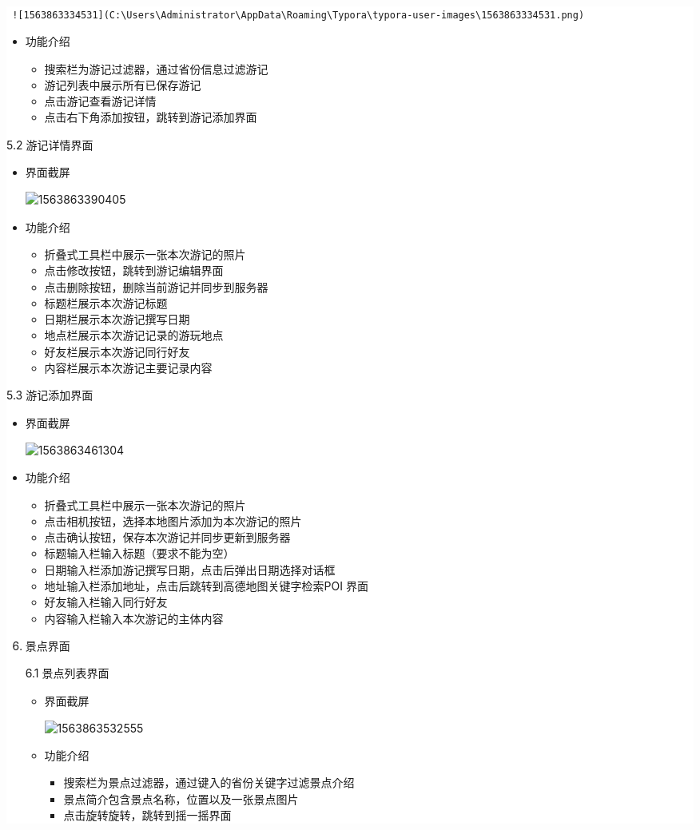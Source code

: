      ![1563863334531](C:\Users\Administrator\AppData\Roaming\Typora\typora-user-images\1563863334531.png)

   - 功能介绍

     - 搜索栏为游记过滤器，通过省份信息过滤游记
     - 游记列表中展示所有已保存游记
     - 点击游记查看游记详情
     - 点击右下角添加按钮，跳转到游记添加界面

   5.2 游记详情界面

   - 界面截屏

     ![1563863390405](C:\Users\Administrator\AppData\Roaming\Typora\typora-user-images\1563863390405.png)

   - 功能介绍

     - 折叠式工具栏中展示一张本次游记的照片
     - 点击修改按钮，跳转到游记编辑界面
     - 点击删除按钮，删除当前游记并同步到服务器
     - 标题栏展示本次游记标题
     - 日期栏展示本次游记撰写日期
     - 地点栏展示本次游记记录的游玩地点
     - 好友栏展示本次游记同行好友
     - 内容栏展示本次游记主要记录内容

   5.3 游记添加界面

   - 界面截屏

     ![1563863461304](C:\Users\Administrator\AppData\Roaming\Typora\typora-user-images\1563863461304.png)

   - 功能介绍

     - 折叠式工具栏中展示一张本次游记的照片
     - 点击相机按钮，选择本地图片添加为本次游记的照片
     - 点击确认按钮，保存本次游记并同步更新到服务器
     - 标题输入栏输入标题（要求不能为空）
     - 日期输入栏添加游记撰写日期，点击后弹出日期选择对话框
     - 地址输入栏添加地址，点击后跳转到高德地图关键字检索POI 界面
     - 好友输入栏输入同行好友
     - 内容输入栏输入本次游记的主体内容

6. 景点界面

   6.1 景点列表界面

   - 界面截屏

     ![1563863532555](C:\Users\Administrator\AppData\Roaming\Typora\typora-user-images\1563863532555.png)

   - 功能介绍

     - 搜索栏为景点过滤器，通过键入的省份关键字过滤景点介绍
     - 景点简介包含景点名称，位置以及一张景点图片
     - 点击旋转旋转，跳转到摇一摇界面
